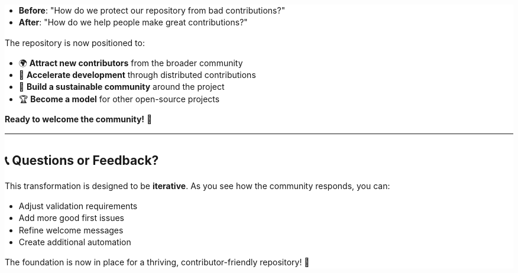 - **Before**: "How do we protect our repository from bad contributions?"
- **After**: "How do we help people make great contributions?"

The repository is now positioned to:
- 🌍 **Attract new contributors** from the broader community
- 🚀 **Accelerate development** through distributed contributions
- 💪 **Build a sustainable community** around the project
- 🏆 **Become a model** for other open-source projects

**Ready to welcome the community!** 🎊

---

## 📞 **Questions or Feedback?**

This transformation is designed to be **iterative**. As you see how the community responds, you can:
- Adjust validation requirements
- Add more good first issues
- Refine welcome messages
- Create additional automation

The foundation is now in place for a thriving, contributor-friendly repository! 🚀 
